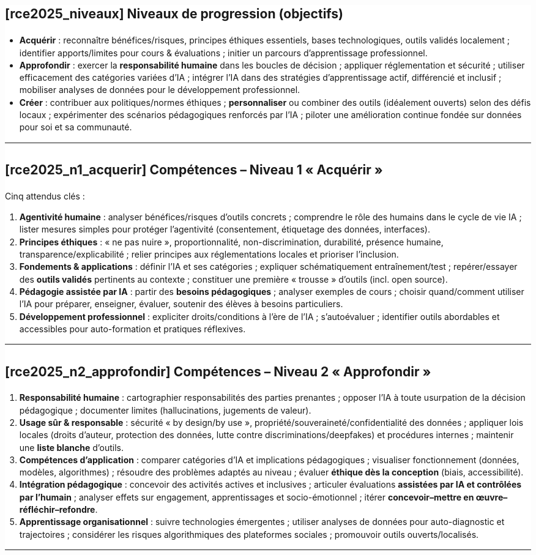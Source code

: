 
## [rce2025_niveaux] Niveaux de progression (objectifs)
- **Acquérir** : reconnaître bénéfices/risques, principes éthiques essentiels, bases technologiques, outils validés localement ; identifier apports/limites pour cours & évaluations ; initier un parcours d’apprentissage professionnel.  
- **Approfondir** : exercer la **responsabilité humaine** dans les boucles de décision ; appliquer réglementation et sécurité ; utiliser efficacement des catégories variées d’IA ; intégrer l’IA dans des stratégies d’apprentissage actif, différencié et inclusif ; mobiliser analyses de données pour le développement professionnel.  
- **Créer** : contribuer aux politiques/normes éthiques ; **personnaliser** ou combiner des outils (idéalement ouverts) selon des défis locaux ; expérimenter des scénarios pédagogiques renforcés par l’IA ; piloter une amélioration continue fondée sur données pour soi et sa communauté.

---

## [rce2025_n1_acquerir] Compétences – Niveau 1 « Acquérir »
Cinq attendus clés :  
1) **Agentivité humaine** : analyser bénéfices/risques d’outils concrets ; comprendre le rôle des humains dans le cycle de vie IA ; lister mesures simples pour protéger l’agentivité (consentement, étiquetage des données, interfaces).  
2) **Principes éthiques** : « ne pas nuire », proportionnalité, non-discrimination, durabilité, présence humaine, transparence/explicabilité ; relier principes aux réglementations locales et prioriser l’inclusion.  
3) **Fondements & applications** : définir l’IA et ses catégories ; expliquer schématiquement entraînement/test ; repérer/essayer des **outils validés** pertinents au contexte ; constituer une première « trousse » d’outils (incl. open source).  
4) **Pédagogie assistée par IA** : partir des **besoins pédagogiques** ; analyser exemples de cours ; choisir quand/comment utiliser l’IA pour préparer, enseigner, évaluer, soutenir des élèves à besoins particuliers.  
5) **Développement professionnel** : expliciter droits/conditions à l’ère de l’IA ; s’autoévaluer ; identifier outils abordables et accessibles pour auto-formation et pratiques réflexives.

---

## [rce2025_n2_approfondir] Compétences – Niveau 2 « Approfondir »
1) **Responsabilité humaine** : cartographier responsabilités des parties prenantes ; opposer l’IA à toute usurpation de la décision pédagogique ; documenter limites (hallucinations, jugements de valeur).  
2) **Usage sûr & responsable** : sécurité « by design/by use », propriété/souveraineté/confidentialité des données ; appliquer lois locales (droits d’auteur, protection des données, lutte contre discriminations/deepfakes) et procédures internes ; maintenir une **liste blanche** d’outils.  
3) **Compétences d’application** : comparer catégories d’IA et implications pédagogiques ; visualiser fonctionnement (données, modèles, algorithmes) ; résoudre des problèmes adaptés au niveau ; évaluer **éthique dès la conception** (biais, accessibilité).  
4) **Intégration pédagogique** : concevoir des activités actives et inclusives ; articuler évaluations **assistées par IA et contrôlées par l’humain** ; analyser effets sur engagement, apprentissages et socio-émotionnel ; itérer **concevoir–mettre en œuvre–réfléchir–refondre**.  
5) **Apprentissage organisationnel** : suivre technologies émergentes ; utiliser analyses de données pour auto-diagnostic et trajectoires ; considérer les risques algorithmiques des plateformes sociales ; promouvoir outils ouverts/localisés.

---